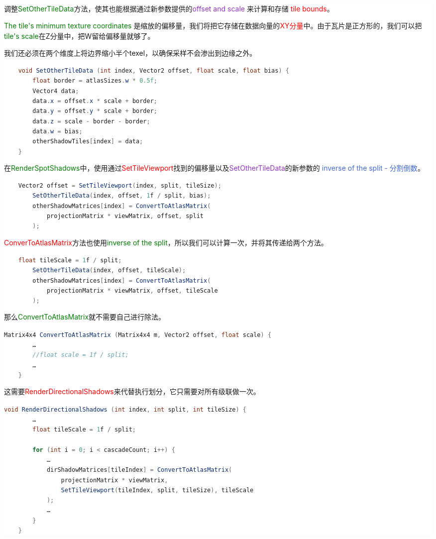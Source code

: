 调整<font color="green">SetOtherTileData</font>方法，使其也能根据通过新参数提供的<font color="DarkOrchid ">offset and scale </font>来计算和存储<font color="red"> tile bounds</font>。

<font color="green">The tile's minimum texture coordinates </font>是缩放的偏移量，我们将把它存储在数据向量的<font color="red">XY分量</font>中。由于瓦片是正方形的，我们可以把<font color="green">tile's scale</font>在Z分量中，把W留给偏移量就够了。

我们还必须在两个维度上将边界缩小半个texel，以确保采样不会渗出到边缘之外。

```c#
	void SetOtherTileData (int index, Vector2 offset, float scale, float bias) {
		float border = atlasSizes.w * 0.5f;
		Vector4 data;
		data.x = offset.x * scale + border;
		data.y = offset.y * scale + border;
		data.z = scale - border - border;
		data.w = bias;
		otherShadowTiles[index] = data;
	}
```

在<font color="green">RenderSpotShadows</font>中，使用通过<font color="red">SetTileViewport</font>找到的偏移量以及<font color="DarkOrchid ">SetOtherTileData</font>的新参数的<font color="RoyalBlue"> inverse of the split - 分割倒数</font>。

```c#
	Vector2 offset = SetTileViewport(index, split, tileSize);
		SetOtherTileData(index, offset, 1f / split, bias);
		otherShadowMatrices[index] = ConvertToAtlasMatrix(
			projectionMatrix * viewMatrix, offset, split
		);
```

<font color="red">ConverToAtlasMatrix</font>方法也使用<font color="green">inverse of the split</font>，所以我们可以计算一次，并将其传递给两个方法。

```c#
	float tileScale = 1f / split;
		SetOtherTileData(index, offset, tileScale);
		otherShadowMatrices[index] = ConvertToAtlasMatrix(
			projectionMatrix * viewMatrix, offset, tileScale
		);
```

那么<font color="green">ConvertToAtlasMatrix</font>就不需要自己进行除法。

```c#
Matrix4x4 ConvertToAtlasMatrix (Matrix4x4 m, Vector2 offset, float scale) {
		…
		//float scale = 1f / split;
		…
	}
```

这需要<font color="red">RenderDirectionalShadows</font>来代替执行划分，它只需要对所有级联做一次。

```c#
void RenderDirectionalShadows (int index, int split, int tileSize) {
		…
		float tileScale = 1f / split;
		
		for (int i = 0; i < cascadeCount; i++) {
			…
			dirShadowMatrices[tileIndex] = ConvertToAtlasMatrix(
				projectionMatrix * viewMatrix,
				SetTileViewport(tileIndex, split, tileSize), tileScale
			);
			…
		}
	}
```
